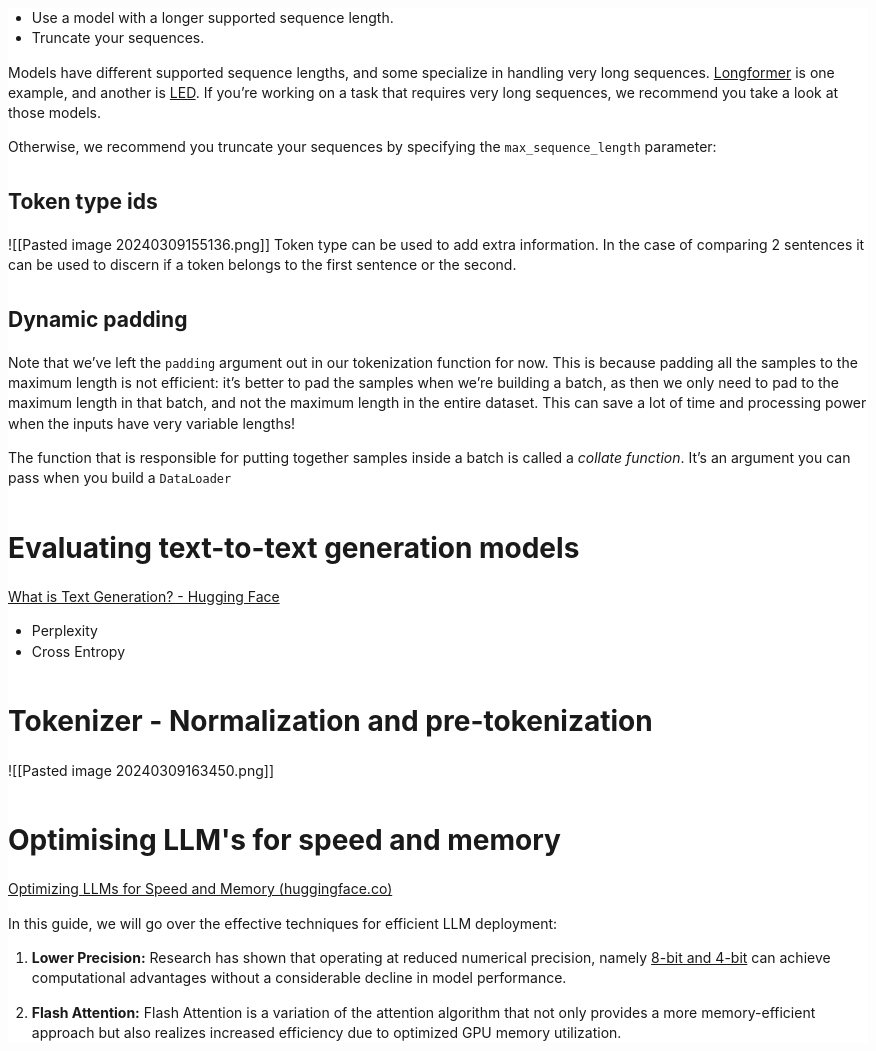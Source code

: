 - Use a model with a longer supported sequence length.
- Truncate your sequences.

Models have different supported sequence lengths, and some specialize in handling very long sequences. [Longformer](https://huggingface.co/docs/transformers/model_doc/longformer) is one example, and another is [LED](https://huggingface.co/docs/transformers/model_doc/led). If you’re working on a task that requires very long sequences, we recommend you take a look at those models.

Otherwise, we recommend you truncate your sequences by specifying the `max_sequence_length` parameter:



## Token type ids
![[Pasted image 20240309155136.png]]
Token type can be used to add extra information. In the case of comparing 2 sentences it can be used to discern if a token belongs to the first sentence or the second.

## Dynamic padding
Note that we’ve left the `padding` argument out in our tokenization function for now. This is because padding all the samples to the maximum length is not efficient: it’s better to pad the samples when we’re building a batch, as then we only need to pad to the maximum length in that batch, and not the maximum length in the entire dataset. This can save a lot of time and processing power when the inputs have very variable lengths!

The function that is responsible for putting together samples inside a batch is called a _collate function_. It’s an argument you can pass when you build a `DataLoader`

# Evaluating text-to-text generation models
[What is Text Generation? - Hugging Face](https://huggingface.co/tasks/text-generation)

- Perplexity
- Cross Entropy

# Tokenizer - Normalization and pre-tokenization
![[Pasted image 20240309163450.png]]


# Optimising LLM's for speed and memory
[Optimizing LLMs for Speed and Memory (huggingface.co)](https://huggingface.co/docs/transformers/v4.38.2/en/llm_tutorial_optimization)

In this guide, we will go over the effective techniques for efficient LLM deployment:

1. **Lower Precision:** Research has shown that operating at reduced numerical precision, namely [8-bit and 4-bit](https://huggingface.co/docs/transformers/v4.38.2/en/main_classes/quantization.md) can achieve computational advantages without a considerable decline in model performance.
    
2. **Flash Attention:** Flash Attention is a variation of the attention algorithm that not only provides a more memory-efficient approach but also realizes increased efficiency due to optimized GPU memory utilization.
    